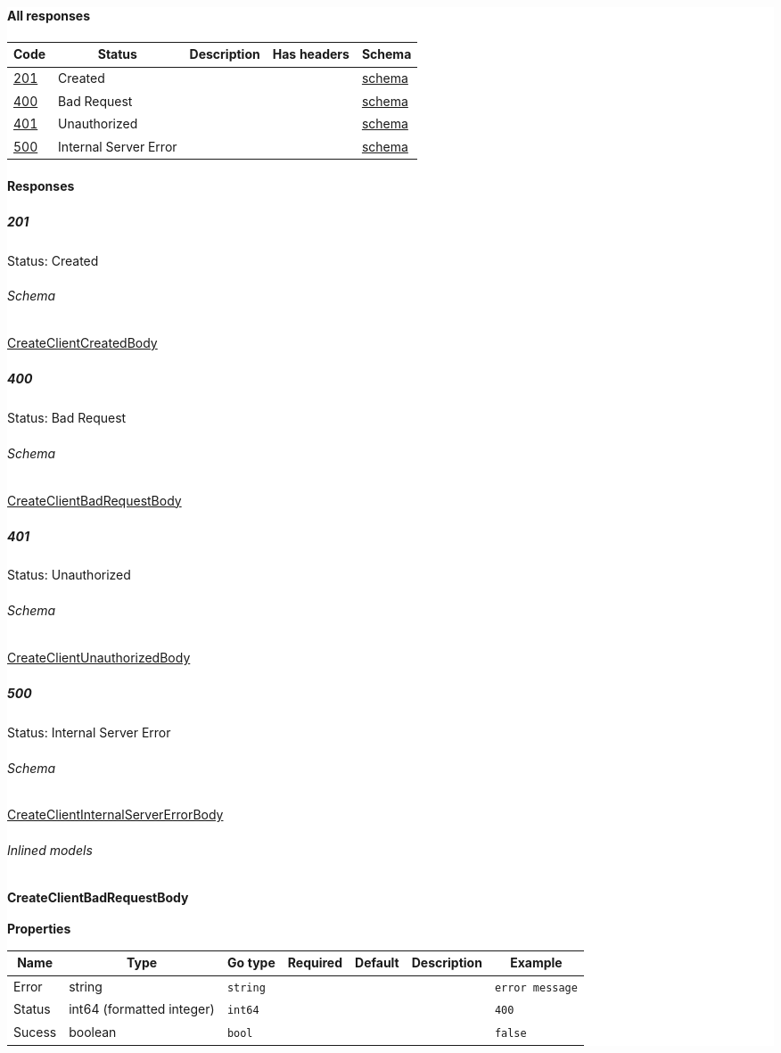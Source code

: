 #### All responses
| Code | Status | Description | Has headers | Schema |
|------|--------|-------------|:-----------:|--------|
| [201](#create-client-201) | Created |  |  | [schema](#create-client-201-schema) |
| [400](#create-client-400) | Bad Request |  |  | [schema](#create-client-400-schema) |
| [401](#create-client-401) | Unauthorized |  |  | [schema](#create-client-401-schema) |
| [500](#create-client-500) | Internal Server Error |  |  | [schema](#create-client-500-schema) |

#### Responses


##### <span id="create-client-201"></span> 201
Status: Created

###### <span id="create-client-201-schema"></span> Schema
   
  

[CreateClientCreatedBody](#create-client-created-body)

##### <span id="create-client-400"></span> 400
Status: Bad Request

###### <span id="create-client-400-schema"></span> Schema
   
  

[CreateClientBadRequestBody](#create-client-bad-request-body)

##### <span id="create-client-401"></span> 401
Status: Unauthorized

###### <span id="create-client-401-schema"></span> Schema
   
  

[CreateClientUnauthorizedBody](#create-client-unauthorized-body)

##### <span id="create-client-500"></span> 500
Status: Internal Server Error

###### <span id="create-client-500-schema"></span> Schema
   
  

[CreateClientInternalServerErrorBody](#create-client-internal-server-error-body)

###### Inlined models

**<span id="create-client-bad-request-body"></span> CreateClientBadRequestBody**


  



**Properties**

| Name | Type | Go type | Required | Default | Description | Example |
|------|------|---------|:--------:| ------- |-------------|---------|
| Error | string| `string` |  | |  | `error message` |
| Status | int64 (formatted integer)| `int64` |  | |  | `400` |
| Sucess | boolean| `bool` |  | |  | `false` |
